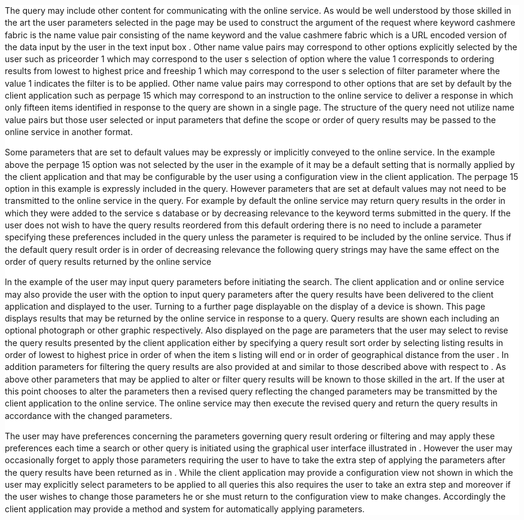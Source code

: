 The query may include other content for communicating with the online service. As would be well understood by those skilled in the art the user parameters selected in the page may be used to construct the argument of the request where keyword cashmere fabric is the name value pair consisting of the name keyword and the value cashmere fabric which is a URL encoded version of the data input by the user in the text input box . Other name value pairs may correspond to other options explicitly selected by the user such as priceorder 1 which may correspond to the user s selection of option where the value 1 corresponds to ordering results from lowest to highest price and freeship 1 which may correspond to the user s selection of filter parameter where the value 1 indicates the filter is to be applied. Other name value pairs may correspond to other options that are set by default by the client application such as perpage 15 which may correspond to an instruction to the online service to deliver a response in which only fifteen items identified in response to the query are shown in a single page. The structure of the query need not utilize name value pairs but those user selected or input parameters that define the scope or order of query results may be passed to the online service in another format.

Some parameters that are set to default values may be expressly or implicitly conveyed to the online service. In the example above the perpage 15 option was not selected by the user in the example of it may be a default setting that is normally applied by the client application and that may be configurable by the user using a configuration view in the client application. The perpage 15 option in this example is expressly included in the query. However parameters that are set at default values may not need to be transmitted to the online service in the query. For example by default the online service may return query results in the order in which they were added to the service s database or by decreasing relevance to the keyword terms submitted in the query. If the user does not wish to have the query results reordered from this default ordering there is no need to include a parameter specifying these preferences included in the query unless the parameter is required to be included by the online service. Thus if the default query result order is in order of decreasing relevance the following query strings may have the same effect on the order of query results returned by the online service 

In the example of the user may input query parameters before initiating the search. The client application and or online service may also provide the user with the option to input query parameters after the query results have been delivered to the client application and displayed to the user. Turning to a further page displayable on the display of a device is shown. This page displays results that may be returned by the online service in response to a query. Query results are shown each including an optional photograph or other graphic respectively. Also displayed on the page are parameters that the user may select to revise the query results presented by the client application either by specifying a query result sort order by selecting listing results in order of lowest to highest price in order of when the item s listing will end or in order of geographical distance from the user . In addition parameters for filtering the query results are also provided at and similar to those described above with respect to . As above other parameters that may be applied to alter or filter query results will be known to those skilled in the art. If the user at this point chooses to alter the parameters then a revised query reflecting the changed parameters may be transmitted by the client application to the online service. The online service may then execute the revised query and return the query results in accordance with the changed parameters.

The user may have preferences concerning the parameters governing query result ordering or filtering and may apply these preferences each time a search or other query is initiated using the graphical user interface illustrated in . However the user may occasionally forget to apply those parameters requiring the user to have to take the extra step of applying the parameters after the query results have been returned as in . While the client application may provide a configuration view not shown in which the user may explicitly select parameters to be applied to all queries this also requires the user to take an extra step and moreover if the user wishes to change those parameters he or she must return to the configuration view to make changes. Accordingly the client application may provide a method and system for automatically applying parameters.
